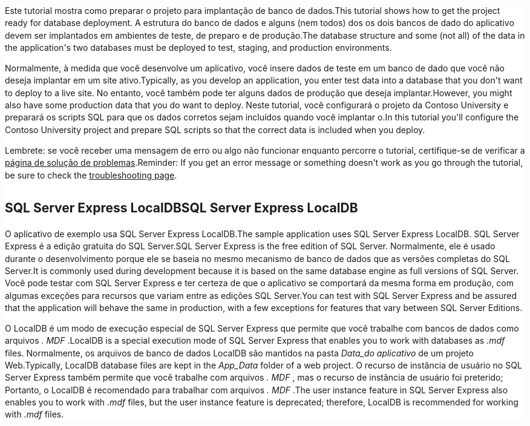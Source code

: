 <span data-ttu-id="88dca-109">Este tutorial mostra como preparar o projeto para implantação de banco de dados.</span><span class="sxs-lookup"><span data-stu-id="88dca-109">This tutorial shows how to get the project ready for database deployment.</span></span> <span data-ttu-id="88dca-110">A estrutura do banco de dados e alguns (nem todos) dos os dois bancos de dado do aplicativo devem ser implantados em ambientes de teste, de preparo e de produção.</span><span class="sxs-lookup"><span data-stu-id="88dca-110">The database structure and some (not all) of the data in the application's two databases must be deployed to test, staging, and production environments.</span></span>

<span data-ttu-id="88dca-111">Normalmente, à medida que você desenvolve um aplicativo, você insere dados de teste em um banco de dado que você não deseja implantar em um site ativo.</span><span class="sxs-lookup"><span data-stu-id="88dca-111">Typically, as you develop an application, you enter test data into a database that you don't want to deploy to a live site.</span></span> <span data-ttu-id="88dca-112">No entanto, você também pode ter alguns dados de produção que deseja implantar.</span><span class="sxs-lookup"><span data-stu-id="88dca-112">However, you might also have some production data that you do want to deploy.</span></span> <span data-ttu-id="88dca-113">Neste tutorial, você configurará o projeto da Contoso University e preparará os scripts SQL para que os dados corretos sejam incluídos quando você implantar o.</span><span class="sxs-lookup"><span data-stu-id="88dca-113">In this tutorial you'll configure the Contoso University project and prepare SQL scripts so that the correct data is included when you deploy.</span></span>

<span data-ttu-id="88dca-114">Lembrete: se você receber uma mensagem de erro ou algo não funcionar enquanto percorre o tutorial, certifique-se de verificar a [página de solução de problemas](troubleshooting.md).</span><span class="sxs-lookup"><span data-stu-id="88dca-114">Reminder: If you get an error message or something doesn't work as you go through the tutorial, be sure to check the [troubleshooting page](troubleshooting.md).</span></span>

## <a name="sql-server-express-localdb"></a><span data-ttu-id="88dca-115">SQL Server Express LocalDB</span><span class="sxs-lookup"><span data-stu-id="88dca-115">SQL Server Express LocalDB</span></span>

<span data-ttu-id="88dca-116">O aplicativo de exemplo usa SQL Server Express LocalDB.</span><span class="sxs-lookup"><span data-stu-id="88dca-116">The sample application uses SQL Server Express LocalDB.</span></span> <span data-ttu-id="88dca-117">SQL Server Express é a edição gratuita do SQL Server.</span><span class="sxs-lookup"><span data-stu-id="88dca-117">SQL Server Express is the free edition of SQL Server.</span></span> <span data-ttu-id="88dca-118">Normalmente, ele é usado durante o desenvolvimento porque ele se baseia no mesmo mecanismo de banco de dados que as versões completas do SQL Server.</span><span class="sxs-lookup"><span data-stu-id="88dca-118">It is commonly used during development because it is based on the same database engine as full versions of SQL Server.</span></span> <span data-ttu-id="88dca-119">Você pode testar com SQL Server Express e ter certeza de que o aplicativo se comportará da mesma forma em produção, com algumas exceções para recursos que variam entre as edições SQL Server.</span><span class="sxs-lookup"><span data-stu-id="88dca-119">You can test with SQL Server Express and be assured that the application will behave the same in production, with a few exceptions for features that vary between SQL Server Editions.</span></span>

<span data-ttu-id="88dca-120">O LocalDB é um modo de execução especial de SQL Server Express que permite que você trabalhe com bancos de dados como arquivos *. MDF* .</span><span class="sxs-lookup"><span data-stu-id="88dca-120">LocalDB is a special execution mode of SQL Server Express that enables you to work with databases as *.mdf* files.</span></span> <span data-ttu-id="88dca-121">Normalmente, os arquivos de banco de dados LocalDB são mantidos na pasta *Data\_do aplicativo* de um projeto Web.</span><span class="sxs-lookup"><span data-stu-id="88dca-121">Typically, LocalDB database files are kept in the *App\_Data* folder of a web project.</span></span> <span data-ttu-id="88dca-122">O recurso de instância de usuário no SQL Server Express também permite que você trabalhe com arquivos *. MDF* , mas o recurso de instância de usuário foi preterido; Portanto, o LocalDB é recomendado para trabalhar com arquivos *. MDF* .</span><span class="sxs-lookup"><span data-stu-id="88dca-122">The user instance feature in SQL Server Express also enables you to work with *.mdf* files, but the user instance feature is deprecated; therefore, LocalDB is recommended for working with *.mdf* files.</span></span>
